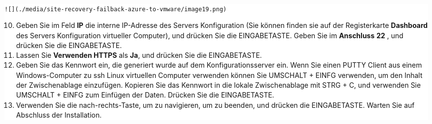     ![](./media/site-recovery-failback-azure-to-vmware/image19.png)


10. Geben Sie im Feld **IP** die interne IP-Adresse des Servers Konfiguration (Sie können finden sie auf der Registerkarte **Dashboard** des Servers Konfiguration virtueller Computer), und drücken Sie die EINGABETASTE. Geben Sie im **Anschluss** **22** , und drücken Sie die EINGABETASTE. 
11.  Lassen Sie **Verwenden HTTPS** als **Ja**, und drücken Sie die EINGABETASTE.
12.  Geben Sie das Kennwort ein, die generiert wurde auf dem Konfigurationsserver ein. Wenn Sie einen PUTTY Client aus einem Windows-Computer zu ssh Linux virtuellen Computer verwenden können Sie UMSCHALT + EINFG verwenden, um den Inhalt der Zwischenablage einzufügen. Kopieren Sie das Kennwort in die lokale Zwischenablage mit STRG + C, und verwenden Sie UMSCHALT + EINFG zum Einfügen der Daten. Drücken Sie die EINGABETASTE.
13.  Verwenden Sie die nach-rechts-Taste, um zu navigieren, um zu beenden, und drücken die EINGABETASTE. Warten Sie auf Abschluss der Installation.
